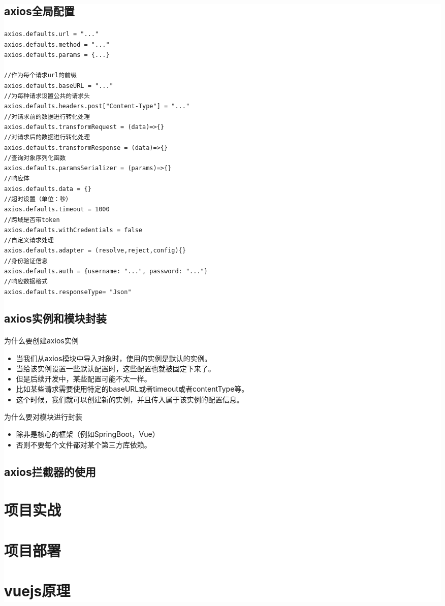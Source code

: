 ## axios全局配置

```
axios.defaults.url = "..."
axios.defaults.method = "..."
axios.defaults.params = {...}

//作为每个请求url的前缀
axios.defaults.baseURL = "..."
//为每种请求设置公共的请求头 
axios.defaults.headers.post["Content-Type"] = "..."
//对请求前的数据进行转化处理
axios.defaults.transformRequest = (data)=>{}
//对请求后的数据进行转化处理
axios.defaults.transformResponse = (data)=>{}
//查询对象序列化函数
axios.defaults.paramsSerializer = (params)=>{}
//响应体
axios.defaults.data = {}
//超时设置（单位：秒）
axios.defaults.timeout = 1000
//跨域是否带token
axios.defaults.withCredentials = false
//自定义请求处理
axios.defaults.adapter = (resolve,reject,config){}
//身份验证信息
axios.defaults.auth = {username: "...", password: "..."}
//响应数据格式
axios.defaults.responseType= "Json"
```

## axios实例和模块封装

为什么要创建axios实例
* 当我们从axios模块中导入对象时，使用的实例是默认的实例。
* 当给该实例设置一些默认配置时，这些配置也就被固定下来了。
* 但是后续开发中，某些配置可能不太一样。
* 比如某些请求需要使用特定的baseURL或者timeout或者contentType等。
* 这个时候，我们就可以创建新的实例，并且传入属于该实例的配置信息。

为什么要对模块进行封装
* 除非是核心的框架（例如SpringBoot，Vue）
* 否则不要每个文件都对某个第三方库依赖。

## axios拦截器的使用

# 项目实战

# 项目部署

# vuejs原理

